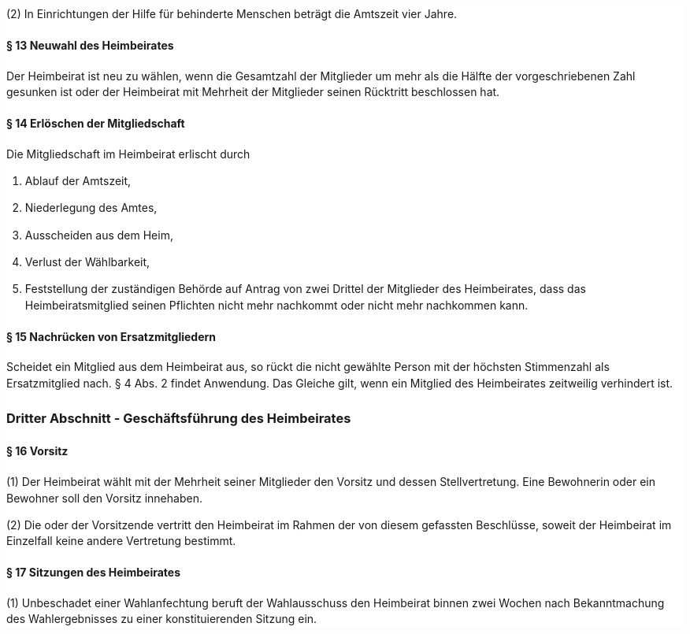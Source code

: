 (2) In Einrichtungen der Hilfe für behinderte Menschen beträgt die
Amtszeit vier Jahre.


#### § 13 Neuwahl des Heimbeirates

Der Heimbeirat ist neu zu wählen, wenn die Gesamtzahl der Mitglieder
um mehr als die Hälfte der vorgeschriebenen Zahl gesunken ist oder der
Heimbeirat mit Mehrheit der Mitglieder seinen Rücktritt beschlossen
hat.


#### § 14 Erlöschen der Mitgliedschaft

Die Mitgliedschaft im Heimbeirat erlischt durch

1.  Ablauf der Amtszeit,


2.  Niederlegung des Amtes,


3.  Ausscheiden aus dem Heim,


4.  Verlust der Wählbarkeit,


5.  Feststellung der zuständigen Behörde auf Antrag von zwei Drittel der
    Mitglieder des Heimbeirates, dass das Heimbeiratsmitglied seinen
    Pflichten nicht mehr nachkommt oder nicht mehr nachkommen kann.





#### § 15 Nachrücken von Ersatzmitgliedern

Scheidet ein Mitglied aus dem Heimbeirat aus, so rückt die nicht
gewählte Person mit der höchsten Stimmenzahl als Ersatzmitglied nach.
§ 4 Abs. 2 findet Anwendung. Das Gleiche gilt, wenn ein Mitglied des
Heimbeirates zeitweilig verhindert ist.


### Dritter Abschnitt - Geschäftsführung des Heimbeirates



#### § 16 Vorsitz

(1) Der Heimbeirat wählt mit der Mehrheit seiner Mitglieder den
Vorsitz und dessen Stellvertretung. Eine Bewohnerin oder ein Bewohner
soll den Vorsitz innehaben.

(2) Die oder der Vorsitzende vertritt den Heimbeirat im Rahmen der von
diesem gefassten Beschlüsse, soweit der Heimbeirat im Einzelfall keine
andere Vertretung bestimmt.


#### § 17 Sitzungen des Heimbeirates

(1) Unbeschadet einer Wahlanfechtung beruft der Wahlausschuss den
Heimbeirat binnen zwei Wochen nach Bekanntmachung des Wahlergebnisses
zu einer konstituierenden Sitzung ein.
